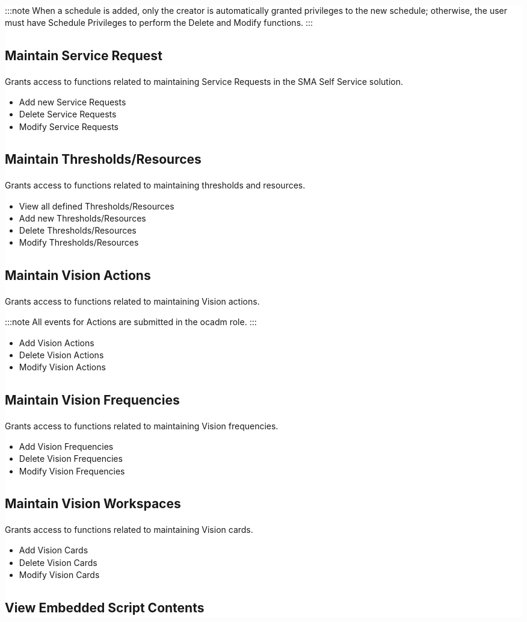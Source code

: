 :::note
When a schedule is added, only the creator is automatically granted privileges to the new schedule; otherwise, the user must have Schedule Privileges to perform the Delete and Modify functions.
:::

## Maintain Service Request

Grants access to functions related to maintaining Service Requests in
the SMA Self Service solution.

- Add new Service Requests
- Delete Service Requests
- Modify Service Requests

## Maintain Thresholds/Resources

Grants access to functions related to maintaining thresholds and
resources.

- View all defined Thresholds/Resources
- Add new Thresholds/Resources
- Delete Thresholds/Resources
- Modify Thresholds/Resources

## Maintain Vision Actions

Grants access to functions related to maintaining Vision actions.

:::note
All events for Actions are submitted in the ocadm role.
:::

- Add Vision Actions
- Delete Vision Actions
- Modify Vision Actions

## Maintain Vision Frequencies

Grants access to functions related to maintaining Vision frequencies.

- Add Vision Frequencies
- Delete Vision Frequencies
- Modify Vision Frequencies

## Maintain Vision Workspaces

Grants access to functions related to maintaining Vision cards.

- Add Vision Cards
- Delete Vision Cards
- Modify Vision Cards

## View Embedded Script Contents
